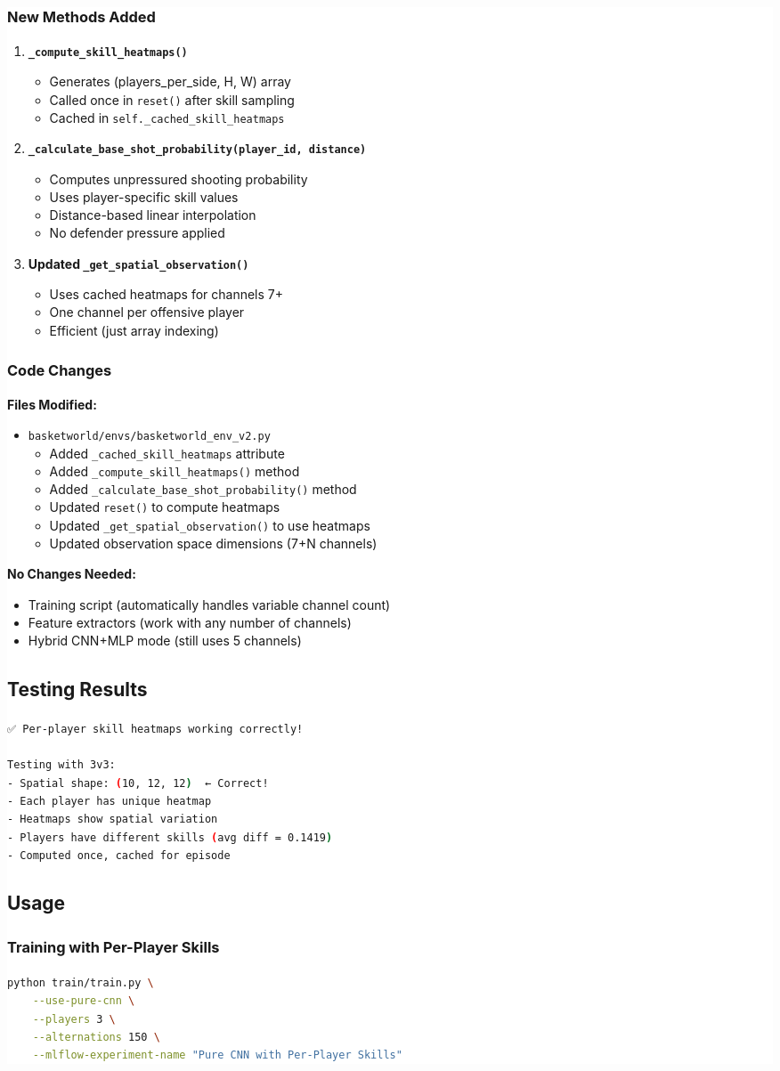 ### New Methods Added

1. **`_compute_skill_heatmaps()`**
   - Generates (players_per_side, H, W) array
   - Called once in `reset()` after skill sampling
   - Cached in `self._cached_skill_heatmaps`

2. **`_calculate_base_shot_probability(player_id, distance)`**
   - Computes unpressured shooting probability
   - Uses player-specific skill values
   - Distance-based linear interpolation
   - No defender pressure applied

3. **Updated `_get_spatial_observation()`**
   - Uses cached heatmaps for channels 7+
   - One channel per offensive player
   - Efficient (just array indexing)

### Code Changes

**Files Modified:**
- `basketworld/envs/basketworld_env_v2.py`
  - Added `_cached_skill_heatmaps` attribute
  - Added `_compute_skill_heatmaps()` method
  - Added `_calculate_base_shot_probability()` method
  - Updated `reset()` to compute heatmaps
  - Updated `_get_spatial_observation()` to use heatmaps
  - Updated observation space dimensions (7+N channels)

**No Changes Needed:**
- Training script (automatically handles variable channel count)
- Feature extractors (work with any number of channels)
- Hybrid CNN+MLP mode (still uses 5 channels)

## Testing Results

```bash
✅ Per-player skill heatmaps working correctly!

Testing with 3v3:
- Spatial shape: (10, 12, 12)  ← Correct!
- Each player has unique heatmap
- Heatmaps show spatial variation
- Players have different skills (avg diff = 0.1419)
- Computed once, cached for episode
```

## Usage

### Training with Per-Player Skills
```bash
python train/train.py \
    --use-pure-cnn \
    --players 3 \
    --alternations 150 \
    --mlflow-experiment-name "Pure CNN with Per-Player Skills"
```
